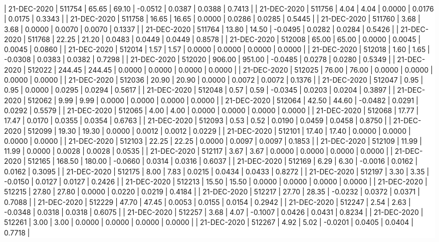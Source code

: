 | 21-DEC-2020 | 511754 | 65.65 | 69.10 | -0.0512 | 0.0387 | 0.0388 | 0.7413 |
| 21-DEC-2020 | 511756 | 4.04 | 4.04 | 0.0000 | 0.0176 | 0.0175 | 0.3343 |
| 21-DEC-2020 | 511758 | 16.65 | 16.65 | 0.0000 | 0.0286 | 0.0285 | 0.5445 |
| 21-DEC-2020 | 511760 | 3.68 | 3.68 | 0.0000 | 0.0070 | 0.0070 | 0.1337 |
| 21-DEC-2020 | 511764 | 13.80 | 14.50 | -0.0495 | 0.0282 | 0.0284 | 0.5426 |
| 21-DEC-2020 | 511768 | 22.25 | 21.20 | 0.0483 | 0.0449 | 0.0449 | 0.8578 |
| 21-DEC-2020 | 512008 | 65.00 | 65.00 | 0.0000 | 0.0045 | 0.0045 | 0.0860 |
| 21-DEC-2020 | 512014 | 1.57 | 1.57 | 0.0000 | 0.0000 | 0.0000 | 0.0000 |
| 21-DEC-2020 | 512018 | 1.60 | 1.65 | -0.0308 | 0.0383 | 0.0382 | 0.7298 |
| 21-DEC-2020 | 512020 | 906.00 | 951.00 | -0.0485 | 0.0278 | 0.0280 | 0.5349 |
| 21-DEC-2020 | 512022 | 244.45 | 244.45 | 0.0000 | 0.0000 | 0.0000 | 0.0000 |
| 21-DEC-2020 | 512025 | 76.00 | 76.00 | 0.0000 | 0.0000 | 0.0000 | 0.0000 |
| 21-DEC-2020 | 512036 | 20.90 | 20.90 | 0.0000 | 0.0072 | 0.0072 | 0.1376 |
| 21-DEC-2020 | 512047 | 0.95 | 0.95 | 0.0000 | 0.0295 | 0.0294 | 0.5617 |
| 21-DEC-2020 | 512048 | 0.57 | 0.59 | -0.0345 | 0.0203 | 0.0204 | 0.3897 |
| 21-DEC-2020 | 512062 | 9.99 | 9.99 | 0.0000 | 0.0000 | 0.0000 | 0.0000 |
| 21-DEC-2020 | 512064 | 42.50 | 44.60 | -0.0482 | 0.0291 | 0.0292 | 0.5579 |
| 21-DEC-2020 | 512065 | 4.00 | 4.00 | 0.0000 | 0.0000 | 0.0000 | 0.0000 |
| 21-DEC-2020 | 512068 | 17.77 | 17.47 | 0.0170 | 0.0355 | 0.0354 | 0.6763 |
| 21-DEC-2020 | 512093 | 0.53 | 0.52 | 0.0190 | 0.0459 | 0.0458 | 0.8750 |
| 21-DEC-2020 | 512099 | 19.30 | 19.30 | 0.0000 | 0.0012 | 0.0012 | 0.0229 |
| 21-DEC-2020 | 512101 | 17.40 | 17.40 | 0.0000 | 0.0000 | 0.0000 | 0.0000 |
| 21-DEC-2020 | 512103 | 22.25 | 22.25 | 0.0000 | 0.0097 | 0.0097 | 0.1853 |
| 21-DEC-2020 | 512109 | 11.99 | 11.99 | 0.0000 | 0.0028 | 0.0028 | 0.0535 |
| 21-DEC-2020 | 512117 | 3.67 | 3.67 | 0.0000 | 0.0000 | 0.0000 | 0.0000 |
| 21-DEC-2020 | 512165 | 168.50 | 180.00 | -0.0660 | 0.0314 | 0.0316 | 0.6037 |
| 21-DEC-2020 | 512169 | 6.29 | 6.30 | -0.0016 | 0.0162 | 0.0162 | 0.3095 |
| 21-DEC-2020 | 512175 | 8.00 | 7.83 | 0.0215 | 0.0434 | 0.0433 | 0.8272 |
| 21-DEC-2020 | 512197 | 3.30 | 3.35 | -0.0150 | 0.0127 | 0.0127 | 0.2426 |
| 21-DEC-2020 | 512213 | 15.50 | 15.50 | 0.0000 | 0.0000 | 0.0000 | 0.0000 |
| 21-DEC-2020 | 512215 | 27.80 | 27.80 | 0.0000 | 0.0220 | 0.0219 | 0.4184 |
| 21-DEC-2020 | 512217 | 27.70 | 28.35 | -0.0232 | 0.0372 | 0.0371 | 0.7088 |
| 21-DEC-2020 | 512229 | 47.70 | 47.45 | 0.0053 | 0.0155 | 0.0154 | 0.2942 |
| 21-DEC-2020 | 512247 | 2.54 | 2.63 | -0.0348 | 0.0318 | 0.0318 | 0.6075 |
| 21-DEC-2020 | 512257 | 3.68 | 4.07 | -0.1007 | 0.0426 | 0.0431 | 0.8234 |
| 21-DEC-2020 | 512261 | 3.00 | 3.00 | 0.0000 | 0.0000 | 0.0000 | 0.0000 |
| 21-DEC-2020 | 512267 | 4.92 | 5.02 | -0.0201 | 0.0405 | 0.0404 | 0.7718 |